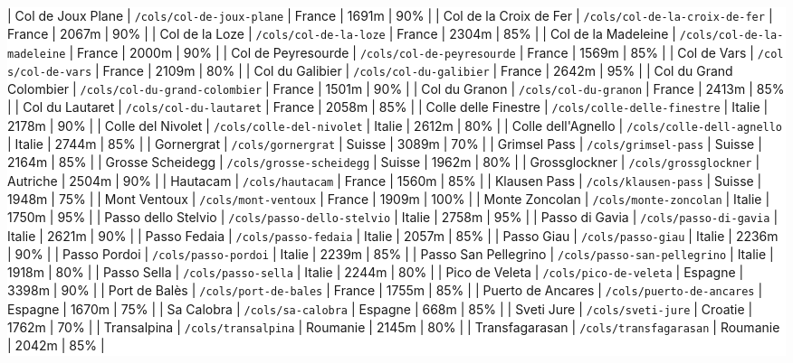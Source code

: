 | Col de Joux Plane | `/cols/col-de-joux-plane` | France | 1691m | 90% |
| Col de la Croix de Fer | `/cols/col-de-la-croix-de-fer` | France | 2067m | 90% |
| Col de la Loze | `/cols/col-de-la-loze` | France | 2304m | 85% |
| Col de la Madeleine | `/cols/col-de-la-madeleine` | France | 2000m | 90% |
| Col de Peyresourde | `/cols/col-de-peyresourde` | France | 1569m | 85% |
| Col de Vars | `/cols/col-de-vars` | France | 2109m | 80% |
| Col du Galibier | `/cols/col-du-galibier` | France | 2642m | 95% |
| Col du Grand Colombier | `/cols/col-du-grand-colombier` | France | 1501m | 90% |
| Col du Granon | `/cols/col-du-granon` | France | 2413m | 85% |
| Col du Lautaret | `/cols/col-du-lautaret` | France | 2058m | 85% |
| Colle delle Finestre | `/cols/colle-delle-finestre` | Italie | 2178m | 90% |
| Colle del Nivolet | `/cols/colle-del-nivolet` | Italie | 2612m | 80% |
| Colle dell'Agnello | `/cols/colle-dell-agnello` | Italie | 2744m | 85% |
| Gornergrat | `/cols/gornergrat` | Suisse | 3089m | 70% |
| Grimsel Pass | `/cols/grimsel-pass` | Suisse | 2164m | 85% |
| Grosse Scheidegg | `/cols/grosse-scheidegg` | Suisse | 1962m | 80% |
| Grossglockner | `/cols/grossglockner` | Autriche | 2504m | 90% |
| Hautacam | `/cols/hautacam` | France | 1560m | 85% |
| Klausen Pass | `/cols/klausen-pass` | Suisse | 1948m | 75% |
| Mont Ventoux | `/cols/mont-ventoux` | France | 1909m | 100% |
| Monte Zoncolan | `/cols/monte-zoncolan` | Italie | 1750m | 95% |
| Passo dello Stelvio | `/cols/passo-dello-stelvio` | Italie | 2758m | 95% |
| Passo di Gavia | `/cols/passo-di-gavia` | Italie | 2621m | 90% |
| Passo Fedaia | `/cols/passo-fedaia` | Italie | 2057m | 85% |
| Passo Giau | `/cols/passo-giau` | Italie | 2236m | 90% |
| Passo Pordoi | `/cols/passo-pordoi` | Italie | 2239m | 85% |
| Passo San Pellegrino | `/cols/passo-san-pellegrino` | Italie | 1918m | 80% |
| Passo Sella | `/cols/passo-sella` | Italie | 2244m | 80% |
| Pico de Veleta | `/cols/pico-de-veleta` | Espagne | 3398m | 90% |
| Port de Balès | `/cols/port-de-bales` | France | 1755m | 85% |
| Puerto de Ancares | `/cols/puerto-de-ancares` | Espagne | 1670m | 75% |
| Sa Calobra | `/cols/sa-calobra` | Espagne | 668m | 85% |
| Sveti Jure | `/cols/sveti-jure` | Croatie | 1762m | 70% |
| Transalpina | `/cols/transalpina` | Roumanie | 2145m | 80% |
| Transfagarasan | `/cols/transfagarasan` | Roumanie | 2042m | 85% |

